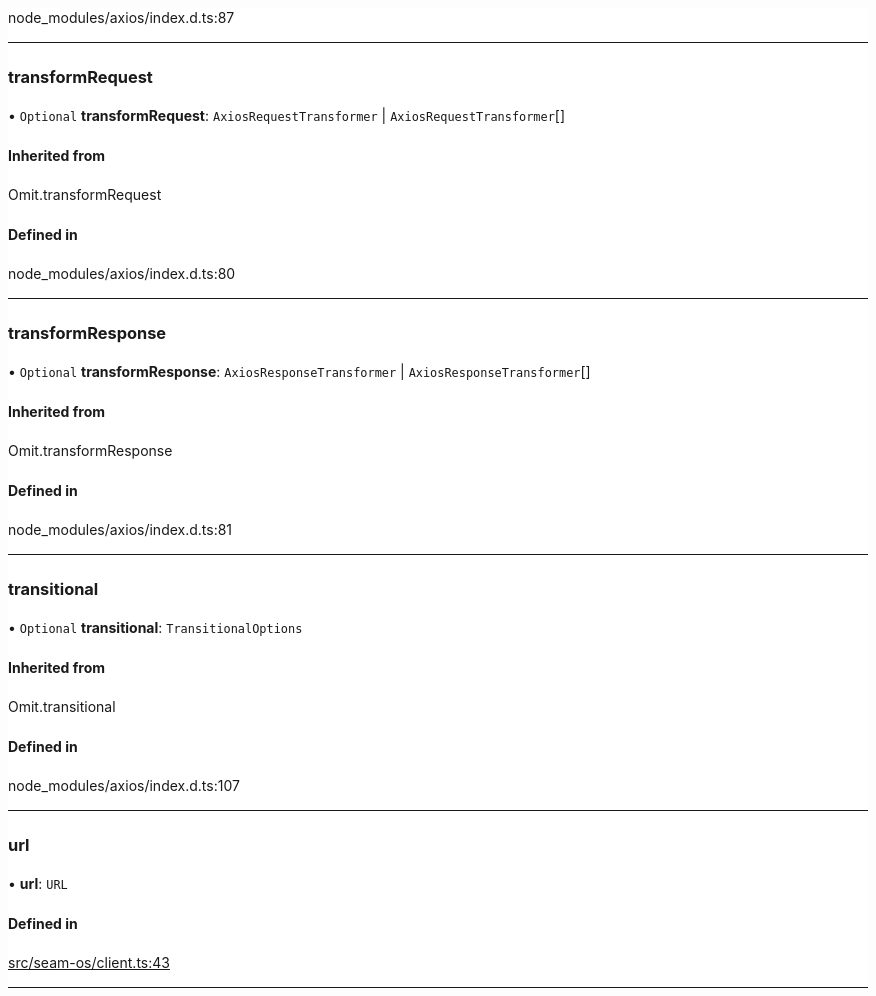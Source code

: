 node_modules/axios/index.d.ts:87

___

### transformRequest

• `Optional` **transformRequest**: `AxiosRequestTransformer` \| `AxiosRequestTransformer`[]

#### Inherited from

Omit.transformRequest

#### Defined in

node_modules/axios/index.d.ts:80

___

### transformResponse

• `Optional` **transformResponse**: `AxiosResponseTransformer` \| `AxiosResponseTransformer`[]

#### Inherited from

Omit.transformResponse

#### Defined in

node_modules/axios/index.d.ts:81

___

### transitional

• `Optional` **transitional**: `TransitionalOptions`

#### Inherited from

Omit.transitional

#### Defined in

node_modules/axios/index.d.ts:107

___

### url

• **url**: `URL`

#### Defined in

[src/seam-os/client.ts:43](https://github.com/seamapi/javascript/blob/main/src/seam-os/client.ts#L43)

___
